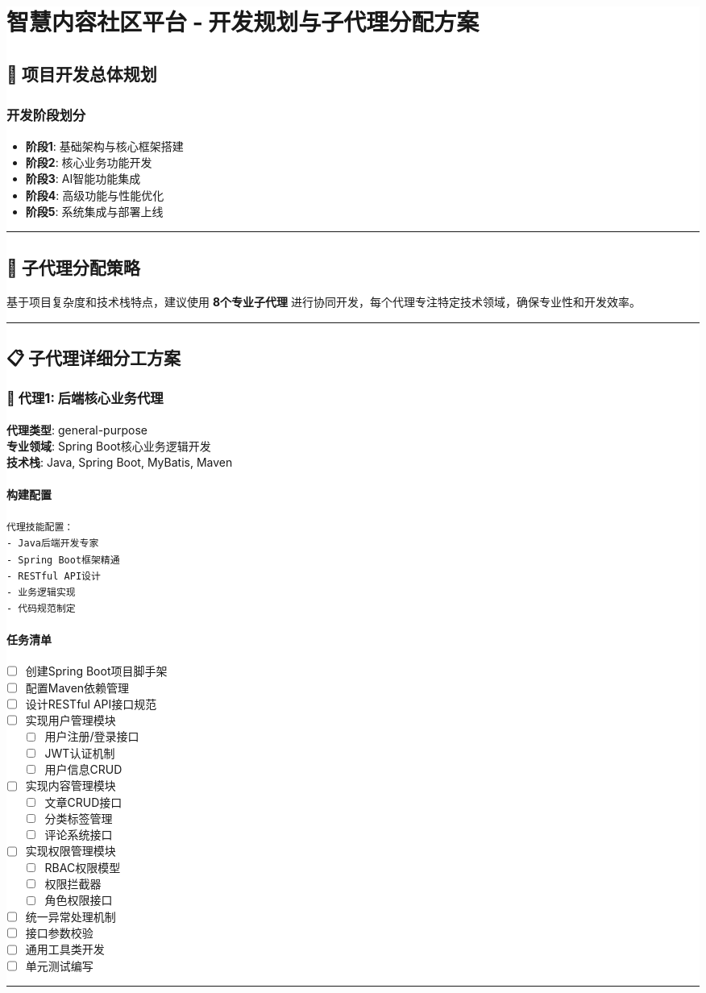 # 智慧内容社区平台 - 开发规划与子代理分配方案

## 🎯 项目开发总体规划

### 开发阶段划分
- **阶段1**: 基础架构与核心框架搭建
- **阶段2**: 核心业务功能开发
- **阶段3**: AI智能功能集成
- **阶段4**: 高级功能与性能优化
- **阶段5**: 系统集成与部署上线

---

## 🤖 子代理分配策略

基于项目复杂度和技术栈特点，建议使用 **8个专业子代理** 进行协同开发，每个代理专注特定技术领域，确保专业性和开发效率。

---

## 📋 子代理详细分工方案

### 🔧 **代理1: 后端核心业务代理**
**代理类型**: general-purpose  
**专业领域**: Spring Boot核心业务逻辑开发  
**技术栈**: Java, Spring Boot, MyBatis, Maven

#### 构建配置
```
代理技能配置：
- Java后端开发专家
- Spring Boot框架精通
- RESTful API设计
- 业务逻辑实现
- 代码规范制定
```

#### 任务清单
- [ ] 创建Spring Boot项目脚手架
- [ ] 配置Maven依赖管理
- [ ] 设计RESTful API接口规范
- [ ] 实现用户管理模块
  - [ ] 用户注册/登录接口
  - [ ] JWT认证机制
  - [ ] 用户信息CRUD
- [ ] 实现内容管理模块
  - [ ] 文章CRUD接口
  - [ ] 分类标签管理
  - [ ] 评论系统接口
- [ ] 实现权限管理模块
  - [ ] RBAC权限模型
  - [ ] 权限拦截器
  - [ ] 角色权限接口
- [ ] 统一异常处理机制
- [ ] 接口参数校验
- [ ] 通用工具类开发
- [ ] 单元测试编写

---